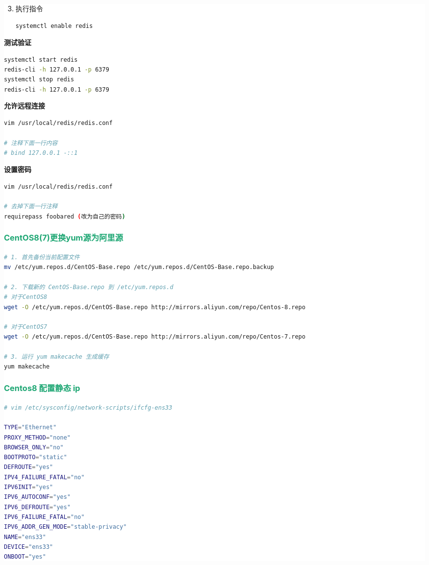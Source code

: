 3. 执行指令

   ```bash
   systemctl enable redis
   ```

**测试验证**

```bash
systemctl start redis
redis-cli -h 127.0.0.1 -p 6379
systemctl stop redis
redis-cli -h 127.0.0.1 -p 6379
```

**允许远程连接**

```bash
vim /usr/local/redis/redis.conf

# 注释下面一行内容
# bind 127.0.0.1 -::1
```

**设置密码**

```bash
vim /usr/local/redis/redis.conf

# 去掉下面一行注释
requirepass foobared (改为自己的密码)
```

### <font color=#1FA774>CentOS8(7)更换yum源为阿里源</font>


```bash
# 1. 首先备份当前配置文件
mv /etc/yum.repos.d/CentOS-Base.repo /etc/yum.repos.d/CentOS-Base.repo.backup

# 2. 下载新的 CentOS-Base.repo 到 /etc/yum.repos.d
# 对于CentOS8
wget -O /etc/yum.repos.d/CentOS-Base.repo http://mirrors.aliyun.com/repo/Centos-8.repo

# 对于CentOS7
wget -O /etc/yum.repos.d/CentOS-Base.repo http://mirrors.aliyun.com/repo/Centos-7.repo

# 3. 运行 yum makecache 生成缓存
yum makecache
```

### <font color=#1FA774>Centos8 配置静态 ip</font>

```bash
# vim /etc/sysconfig/network-scripts/ifcfg-ens33

TYPE="Ethernet"
PROXY_METHOD="none"
BROWSER_ONLY="no"
BOOTPROTO="static"
DEFROUTE="yes"
IPV4_FAILURE_FATAL="no"
IPV6INIT="yes"
IPV6_AUTOCONF="yes"
IPV6_DEFROUTE="yes"
IPV6_FAILURE_FATAL="no"
IPV6_ADDR_GEN_MODE="stable-privacy"
NAME="ens33"
DEVICE="ens33"
ONBOOT="yes"
```